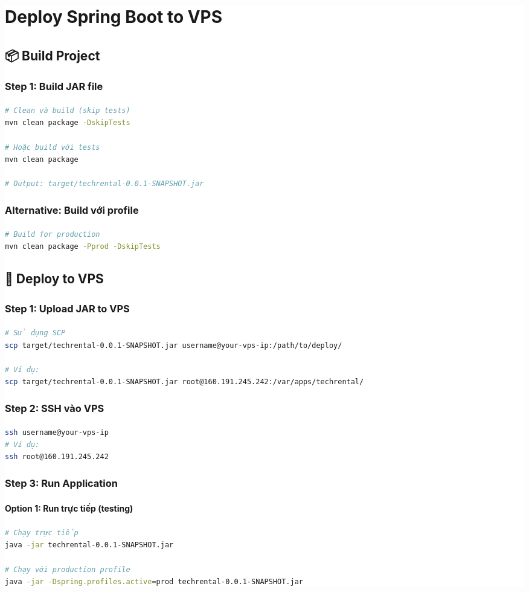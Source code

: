 # Deploy Spring Boot to VPS

## 📦 Build Project

### **Step 1: Build JAR file**

```bash
# Clean và build (skip tests)
mvn clean package -DskipTests

# Hoặc build với tests
mvn clean package

# Output: target/techrental-0.0.1-SNAPSHOT.jar
```

### **Alternative: Build với profile**

```bash
# Build for production
mvn clean package -Pprod -DskipTests
```

## 🚀 Deploy to VPS

### **Step 1: Upload JAR to VPS**

```bash
# Sử dụng SCP
scp target/techrental-0.0.1-SNAPSHOT.jar username@your-vps-ip:/path/to/deploy/

# Ví dụ:
scp target/techrental-0.0.1-SNAPSHOT.jar root@160.191.245.242:/var/apps/techrental/
```

### **Step 2: SSH vào VPS**

```bash
ssh username@your-vps-ip
# Ví dụ:
ssh root@160.191.245.242
```

### **Step 3: Run Application**

#### **Option 1: Run trực tiếp (testing)**
```bash
# Chạy trực tiếp
java -jar techrental-0.0.1-SNAPSHOT.jar

# Chạy với production profile
java -jar -Dspring.profiles.active=prod techrental-0.0.1-SNAPSHOT.jar
```
